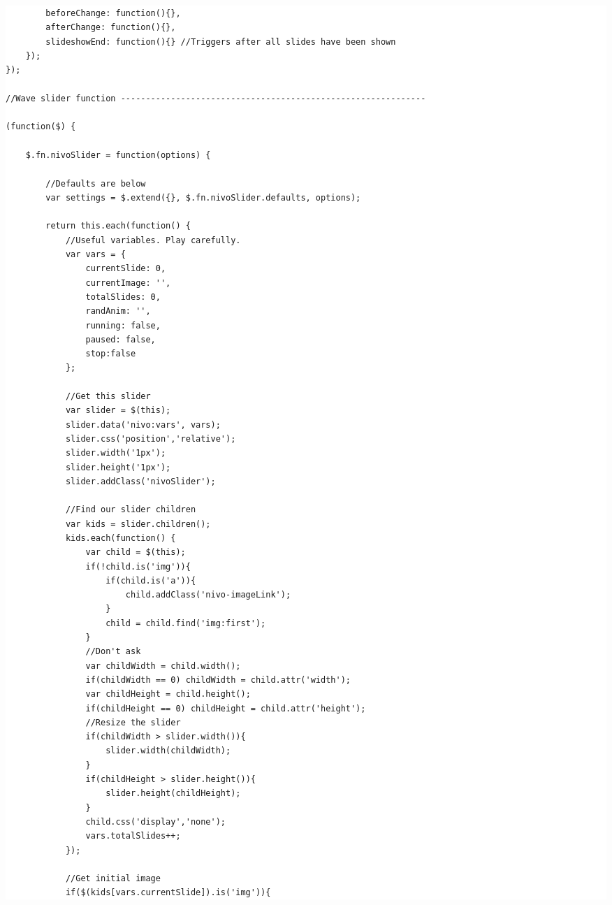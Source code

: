 ```
        beforeChange: function(){},
        afterChange: function(){},
        slideshowEnd: function(){} //Triggers after all slides have been shown
    });
});

//Wave slider function -------------------------------------------------------------

(function($) {

    $.fn.nivoSlider = function(options) {

        //Defaults are below
        var settings = $.extend({}, $.fn.nivoSlider.defaults, options);

        return this.each(function() {
            //Useful variables. Play carefully.
            var vars = {
                currentSlide: 0,
                currentImage: '',
                totalSlides: 0,
                randAnim: '',
                running: false,
                paused: false,
                stop:false
            };

            //Get this slider
            var slider = $(this);
            slider.data('nivo:vars', vars);
            slider.css('position','relative');
            slider.width('1px');
            slider.height('1px');
            slider.addClass('nivoSlider');

            //Find our slider children
            var kids = slider.children();
            kids.each(function() {
                var child = $(this);
                if(!child.is('img')){
                    if(child.is('a')){
                        child.addClass('nivo-imageLink');
                    }
                    child = child.find('img:first');
                }
                //Don't ask
                var childWidth = child.width();
                if(childWidth == 0) childWidth = child.attr('width');
                var childHeight = child.height();
                if(childHeight == 0) childHeight = child.attr('height');
                //Resize the slider
                if(childWidth > slider.width()){
                    slider.width(childWidth);
                }
                if(childHeight > slider.height()){
                    slider.height(childHeight);
                }
                child.css('display','none');
                vars.totalSlides++;
            });

            //Get initial image
            if($(kids[vars.currentSlide]).is('img')){
```